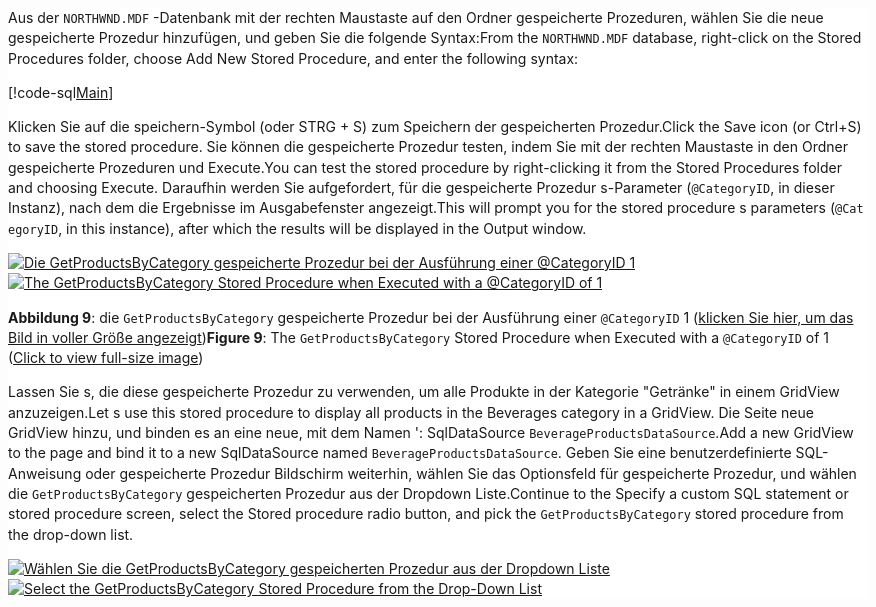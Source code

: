 <span data-ttu-id="006d2-233">Aus der `NORTHWND.MDF` -Datenbank mit der rechten Maustaste auf den Ordner gespeicherte Prozeduren, wählen Sie die neue gespeicherte Prozedur hinzufügen, und geben Sie die folgende Syntax:</span><span class="sxs-lookup"><span data-stu-id="006d2-233">From the `NORTHWND.MDF` database, right-click on the Stored Procedures folder, choose Add New Stored Procedure, and enter the following syntax:</span></span>


[!code-sql[Main](using-parameterized-queries-with-the-sqldatasource-cs/samples/sample8.sql)]

<span data-ttu-id="006d2-234">Klicken Sie auf die speichern-Symbol (oder STRG + S) zum Speichern der gespeicherten Prozedur.</span><span class="sxs-lookup"><span data-stu-id="006d2-234">Click the Save icon (or Ctrl+S) to save the stored procedure.</span></span> <span data-ttu-id="006d2-235">Sie können die gespeicherte Prozedur testen, indem Sie mit der rechten Maustaste in den Ordner gespeicherte Prozeduren und Execute.</span><span class="sxs-lookup"><span data-stu-id="006d2-235">You can test the stored procedure by right-clicking it from the Stored Procedures folder and choosing Execute.</span></span> <span data-ttu-id="006d2-236">Daraufhin werden Sie aufgefordert, für die gespeicherte Prozedur s-Parameter (`@CategoryID`, in dieser Instanz), nach dem die Ergebnisse im Ausgabefenster angezeigt.</span><span class="sxs-lookup"><span data-stu-id="006d2-236">This will prompt you for the stored procedure s parameters (`@CategoryID`, in this instance), after which the results will be displayed in the Output window.</span></span>


<span data-ttu-id="006d2-237">[![Die GetProductsByCategory gespeicherte Prozedur bei der Ausführung einer @CategoryID 1](using-parameterized-queries-with-the-sqldatasource-cs/_static/image9.gif)](using-parameterized-queries-with-the-sqldatasource-cs/_static/image17.png)</span><span class="sxs-lookup"><span data-stu-id="006d2-237">[![The GetProductsByCategory Stored Procedure when Executed with a @CategoryID of 1](using-parameterized-queries-with-the-sqldatasource-cs/_static/image9.gif)](using-parameterized-queries-with-the-sqldatasource-cs/_static/image17.png)</span></span>

<span data-ttu-id="006d2-238">**Abbildung 9**: die `GetProductsByCategory` gespeicherte Prozedur bei der Ausführung einer `@CategoryID` 1 ([klicken Sie hier, um das Bild in voller Größe angezeigt](using-parameterized-queries-with-the-sqldatasource-cs/_static/image18.png))</span><span class="sxs-lookup"><span data-stu-id="006d2-238">**Figure 9**: The `GetProductsByCategory` Stored Procedure when Executed with a `@CategoryID` of 1 ([Click to view full-size image](using-parameterized-queries-with-the-sqldatasource-cs/_static/image18.png))</span></span>


<span data-ttu-id="006d2-239">Lassen Sie s, die diese gespeicherte Prozedur zu verwenden, um alle Produkte in der Kategorie "Getränke" in einem GridView anzuzeigen.</span><span class="sxs-lookup"><span data-stu-id="006d2-239">Let s use this stored procedure to display all products in the Beverages category in a GridView.</span></span> <span data-ttu-id="006d2-240">Die Seite neue GridView hinzu, und binden es an eine neue, mit dem Namen ': SqlDataSource `BeverageProductsDataSource`.</span><span class="sxs-lookup"><span data-stu-id="006d2-240">Add a new GridView to the page and bind it to a new SqlDataSource named `BeverageProductsDataSource`.</span></span> <span data-ttu-id="006d2-241">Geben Sie eine benutzerdefinierte SQL-Anweisung oder gespeicherte Prozedur Bildschirm weiterhin, wählen Sie das Optionsfeld für gespeicherte Prozedur, und wählen die `GetProductsByCategory` gespeicherten Prozedur aus der Dropdown Liste.</span><span class="sxs-lookup"><span data-stu-id="006d2-241">Continue to the Specify a custom SQL statement or stored procedure screen, select the Stored procedure radio button, and pick the `GetProductsByCategory` stored procedure from the drop-down list.</span></span>


<span data-ttu-id="006d2-242">[![Wählen Sie die GetProductsByCategory gespeicherten Prozedur aus der Dropdown Liste](using-parameterized-queries-with-the-sqldatasource-cs/_static/image10.gif)](using-parameterized-queries-with-the-sqldatasource-cs/_static/image19.png)</span><span class="sxs-lookup"><span data-stu-id="006d2-242">[![Select the GetProductsByCategory Stored Procedure from the Drop-Down List](using-parameterized-queries-with-the-sqldatasource-cs/_static/image10.gif)](using-parameterized-queries-with-the-sqldatasource-cs/_static/image19.png)</span></span>
